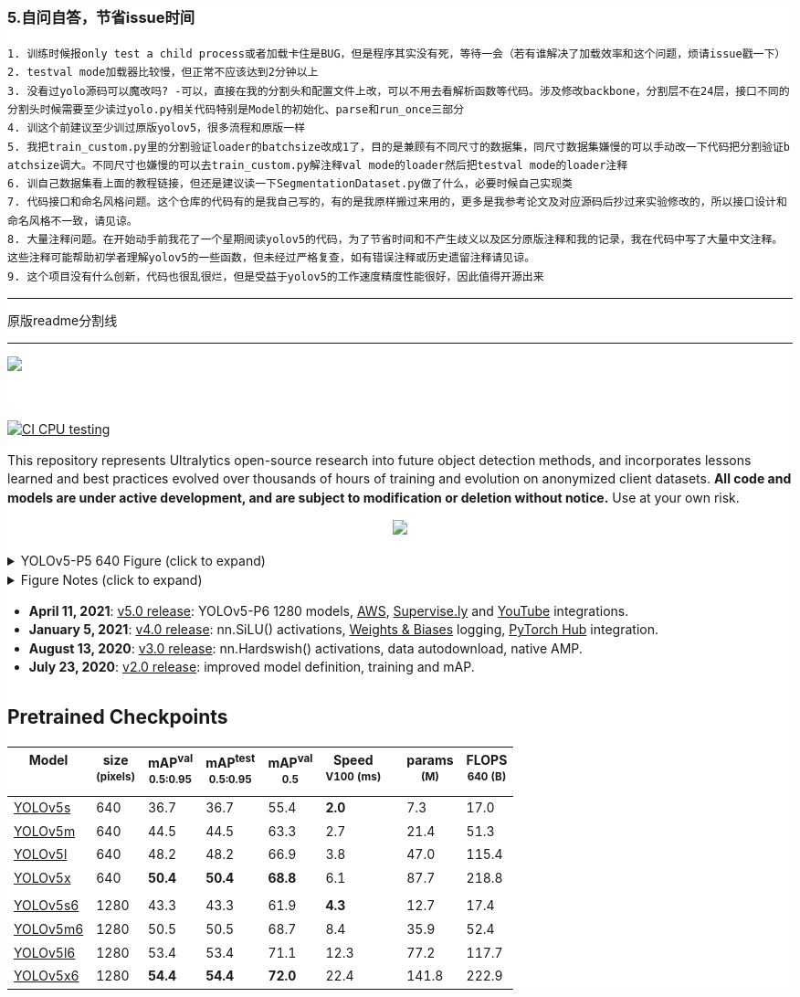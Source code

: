 ### 5.自问自答，节省issue时间  
    1. 训练时候报only test a child process或者加载卡住是BUG，但是程序其实没有死，等待一会（若有谁解决了加载效率和这个问题，烦请issue戳一下）
    2. testval mode加载器比较慢，但正常不应该达到2分钟以上
    3. 没看过yolo源码可以魔改吗? -可以，直接在我的分割头和配置文件上改，可以不用去看解析函数等代码。涉及修改backbone，分割层不在24层，接口不同的分割头时候需要至少读过yolo.py相关代码特别是Model的初始化、parse和run_once三部分  
    4. 训这个前建议至少训过原版yolov5，很多流程和原版一样
    5. 我把train_custom.py里的分割验证loader的batchsize改成1了，目的是兼顾有不同尺寸的数据集，同尺寸数据集嫌慢的可以手动改一下代码把分割验证batchsize调大。不同尺寸也嫌慢的可以去train_custom.py解注释val mode的loader然后把testval mode的loader注释  
    6. 训自己数据集看上面的教程链接，但还是建议读一下SegmentationDataset.py做了什么，必要时候自己实现类  
    7. 代码接口和命名风格问题。这个仓库的代码有的是我自己写的，有的是我原样搬过来用的，更多是我参考论文及对应源码后抄过来实验修改的，所以接口设计和命名风格不一致，请见谅。  
    8. 大量注释问题。在开始动手前我花了一个星期阅读yolov5的代码，为了节省时间和不产生歧义以及区分原版注释和我的记录，我在代码中写了大量中文注释。这些注释可能帮助初学者理解yolov5的一些函数，但未经过严格复查，如有错误注释或历史遗留注释请见谅。  
    9. 这个项目没有什么创新，代码也很乱很烂，但是受益于yolov5的工作速度精度性能很好，因此值得开源出来
--------
原版readme分割线 

--------

<a href="https://apps.apple.com/app/id1452689527" target="_blank">
<img src="https://user-images.githubusercontent.com/26833433/98699617-a1595a00-2377-11eb-8145-fc674eb9b1a7.jpg" width="1000"></a>

&nbsp;

<a href="https://github.com/ultralytics/yolov5/actions"><img src="https://github.com/ultralytics/yolov5/workflows/CI%20CPU%20testing/badge.svg" alt="CI CPU testing"></a>

This repository represents Ultralytics open-source research into future object detection methods, and incorporates lessons learned and best practices evolved over thousands of hours of training and evolution on anonymized client datasets. **All code and models are under active development, and are subject to modification or deletion without notice.** Use at your own risk.

<p align="center"><img width="800" src="https://user-images.githubusercontent.com/26833433/114313216-f0a5e100-9af5-11eb-8445-c682b60da2e3.png"></p>
<details><summary>YOLOv5-P5 640 Figure (click to expand)</summary></details>
<details><summary>Figure Notes (click to expand)</summary></details>

- **April 11, 2021**: [v5.0 release](https://github.com/ultralytics/yolov5/releases/tag/v5.0): YOLOv5-P6 1280 models, [AWS](https://github.com/ultralytics/yolov5/wiki/AWS-Quickstart), [Supervise.ly](https://github.com/ultralytics/yolov5/issues/2518) and [YouTube](https://github.com/ultralytics/yolov5/pull/2752) integrations.
- **January 5, 2021**: [v4.0 release](https://github.com/ultralytics/yolov5/releases/tag/v4.0): nn.SiLU() activations, [Weights & Biases](https://wandb.ai/site?utm_campaign=repo_yolo_readme) logging, [PyTorch Hub](https://pytorch.org/hub/ultralytics_yolov5/) integration.
- **August 13, 2020**: [v3.0 release](https://github.com/ultralytics/yolov5/releases/tag/v3.0): nn.Hardswish() activations, data autodownload, native AMP.
- **July 23, 2020**: [v2.0 release](https://github.com/ultralytics/yolov5/releases/tag/v2.0): improved model definition, training and mAP.


## Pretrained Checkpoints

[assets]: https://github.com/ultralytics/yolov5/releases

Model |size<br><sup>(pixels) |mAP<sup>val<br>0.5:0.95 |mAP<sup>test<br>0.5:0.95 |mAP<sup>val<br>0.5 |Speed<br><sup>V100 (ms) | |params<br><sup>(M) |FLOPS<br><sup>640 (B)
---   |---  |---        |---         |---             |---                |---|---              |---
[YOLOv5s][assets]    |640  |36.7     |36.7     |55.4     |**2.0** | |7.3   |17.0
[YOLOv5m][assets]    |640  |44.5     |44.5     |63.3     |2.7     | |21.4  |51.3
[YOLOv5l][assets]    |640  |48.2     |48.2     |66.9     |3.8     | |47.0  |115.4
[YOLOv5x][assets]    |640  |**50.4** |**50.4** |**68.8** |6.1     | |87.7  |218.8
| | | | | | || |
[YOLOv5s6][assets]   |1280 |43.3     |43.3     |61.9     |**4.3** | |12.7  |17.4
[YOLOv5m6][assets]   |1280 |50.5     |50.5     |68.7     |8.4     | |35.9  |52.4
[YOLOv5l6][assets]   |1280 |53.4     |53.4     |71.1     |12.3    | |77.2  |117.7
[YOLOv5x6][assets]   |1280 |**54.4** |**54.4** |**72.0** |22.4    | |141.8 |222.9
